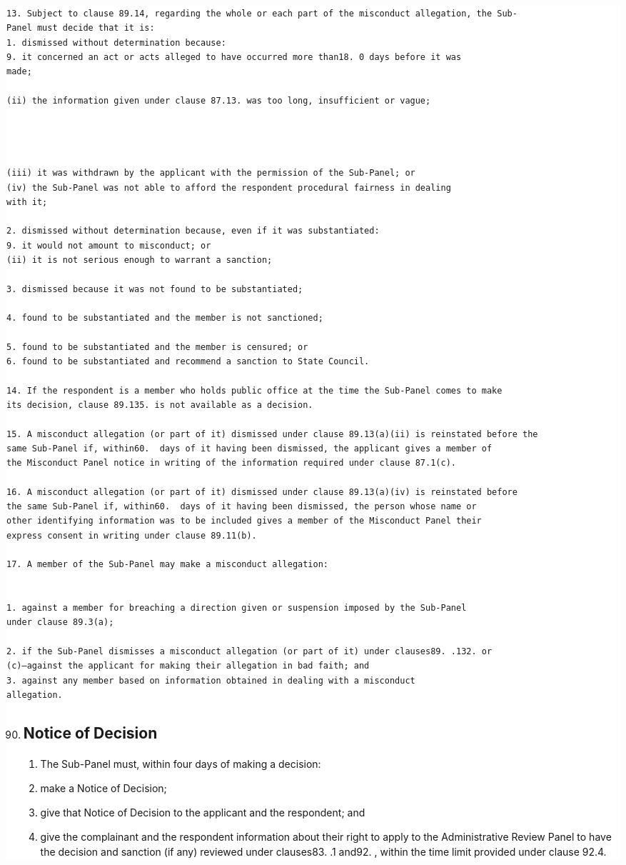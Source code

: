     13. Subject to clause 89.14, regarding the whole or each part of the misconduct allegation, the Sub-
    Panel must decide that it is:
    1. dismissed without determination because:
    9. it concerned an act or acts alleged to have occurred more than18. 0 days before it was
    made;

    (ii) the information given under clause 87.13. was too long, insufficient or vague;




    (iii) it was withdrawn by the applicant with the permission of the Sub-Panel; or
    (iv) the Sub-Panel was not able to afford the respondent procedural fairness in dealing
    with it;

    2. dismissed without determination because, even if it was substantiated:
    9. it would not amount to misconduct; or
    (ii) it is not serious enough to warrant a sanction;

    3. dismissed because it was not found to be substantiated;

    4. found to be substantiated and the member is not sanctioned;

    5. found to be substantiated and the member is censured; or
    6. found to be substantiated and recommend a sanction to State Council.

    14. If the respondent is a member who holds public office at the time the Sub-Panel comes to make
    its decision, clause 89.135. is not available as a decision.

    15. A misconduct allegation (or part of it) dismissed under clause 89.13(a)(ii) is reinstated before the
    same Sub-Panel if, within60.  days of it having been dismissed, the applicant gives a member of
    the Misconduct Panel notice in writing of the information required under clause 87.1(c).

    16. A misconduct allegation (or part of it) dismissed under clause 89.13(a)(iv) is reinstated before
    the same Sub-Panel if, within60.  days of it having been dismissed, the person whose name or
    other identifying information was to be included gives a member of the Misconduct Panel their
    express consent in writing under clause 89.11(b).

    17. A member of the Sub-Panel may make a misconduct allegation:


    1. against a member for breaching a direction given or suspension imposed by the Sub-Panel
    under clause 89.3(a);

    2. if the Sub-Panel dismisses a misconduct allegation (or part of it) under clauses89. .132. or
    (c)—against the applicant for making their allegation in bad faith; and
    3. against any member based on information obtained in dealing with a misconduct
    allegation.

90. ## Notice of Decision

    1. The Sub-Panel must, within four days of making a decision:


    1. make a Notice of Decision;

    2. give that Notice of Decision to the applicant and the respondent; and
    3. give the complainant and the respondent information about their right to apply to the
    Administrative Review Panel to have the decision and sanction (if any) reviewed under
    clauses83. .1 and92. , within the time limit provided under clause 92.4.

